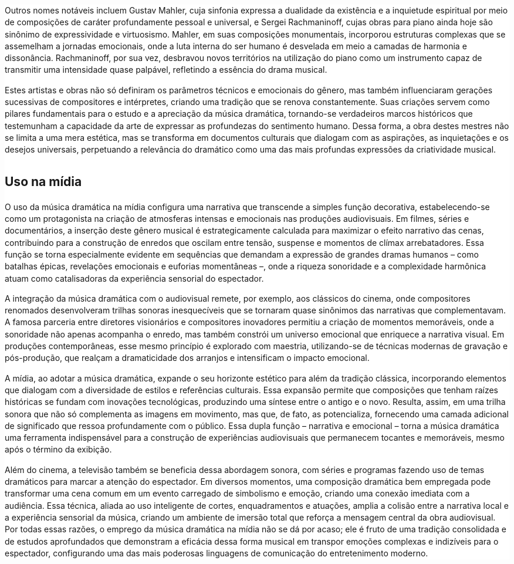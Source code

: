 Outros nomes notáveis incluem Gustav Mahler, cuja sinfonia expressa a dualidade da existência e a inquietude espiritual por meio de composições de caráter profundamente pessoal e universal, e Sergei Rachmaninoff, cujas obras para piano ainda hoje são sinônimo de expressividade e virtuosismo. Mahler, em suas composições monumentais, incorporou estruturas complexas que se assemelham a jornadas emocionais, onde a luta interna do ser humano é desvelada em meio a camadas de harmonia e dissonância. Rachmaninoff, por sua vez, desbravou novos territórios na utilização do piano como um instrumento capaz de transmitir uma intensidade quase palpável, refletindo a essência do drama musical.  

Estes artistas e obras não só definiram os parâmetros técnicos e emocionais do gênero, mas também influenciaram gerações sucessivas de compositores e intérpretes, criando uma tradição que se renova constantemente. Suas criações servem como pilares fundamentais para o estudo e a apreciação da música dramática, tornando-se verdadeiros marcos históricos que testemunham a capacidade da arte de expressar as profundezas do sentimento humano. Dessa forma, a obra destes mestres não se limita a uma mera estética, mas se transforma em documentos culturais que dialogam com as aspirações, as inquietações e os desejos universais, perpetuando a relevância do dramático como uma das mais profundas expressões da criatividade musical.


## Uso na mídia

O uso da música dramática na mídia configura uma narrativa que transcende a simples função decorativa, estabelecendo-se como um protagonista na criação de atmosferas intensas e emocionais nas produções audiovisuais. Em filmes, séries e documentários, a inserção deste gênero musical é estrategicamente calculada para maximizar o efeito narrativo das cenas, contribuindo para a construção de enredos que oscilam entre tensão, suspense e momentos de clímax arrebatadores. Essa função se torna especialmente evidente em sequências que demandam a expressão de grandes dramas humanos – como batalhas épicas, revelações emocionais e euforias momentâneas –, onde a riqueza sonoridade e a complexidade harmônica atuam como catalisadoras da experiência sensorial do espectador.  

A integração da música dramática com o audiovisual remete, por exemplo, aos clássicos do cinema, onde compositores renomados desenvolveram trilhas sonoras inesquecíveis que se tornaram quase sinônimos das narrativas que complementavam. A famosa parceria entre diretores visionários e compositores inovadores permitiu a criação de momentos memoráveis, onde a sonoridade não apenas acompanha o enredo, mas também constrói um universo emocional que enriquece a narrativa visual. Em produções contemporâneas, esse mesmo princípio é explorado com maestria, utilizando-se de técnicas modernas de gravação e pós-produção, que realçam a dramaticidade dos arranjos e intensificam o impacto emocional.  

A mídia, ao adotar a música dramática, expande o seu horizonte estético para além da tradição clássica, incorporando elementos que dialogam com a diversidade de estilos e referências culturais. Essa expansão permite que composições que tenham raízes históricas se fundam com inovações tecnológicas, produzindo uma síntese entre o antigo e o novo. Resulta, assim, em uma trilha sonora que não só complementa as imagens em movimento, mas que, de fato, as potencializa, fornecendo uma camada adicional de significado que ressoa profundamente com o público. Essa dupla função – narrativa e emocional – torna a música dramática uma ferramenta indispensável para a construção de experiências audiovisuais que permanecem tocantes e memoráveis, mesmo após o término da exibição.  

Além do cinema, a televisão também se beneficia dessa abordagem sonora, com séries e programas fazendo uso de temas dramáticos para marcar a atenção do espectador. Em diversos momentos, uma composição dramática bem empregada pode transformar uma cena comum em um evento carregado de simbolismo e emoção, criando uma conexão imediata com a audiência. Essa técnica, aliada ao uso inteligente de cortes, enquadramentos e atuações, amplia a colisão entre a narrativa local e a experiência sensorial da música, criando um ambiente de imersão total que reforça a mensagem central da obra audiovisual. Por todas essas razões, o emprego da música dramática na mídia não se dá por acaso; ele é fruto de uma tradição consolidada e de estudos aprofundados que demonstram a eficácia dessa forma musical em transpor emoções complexas e indizíveis para o espectador, configurando uma das mais poderosas linguagens de comunicação do entretenimento moderno.
